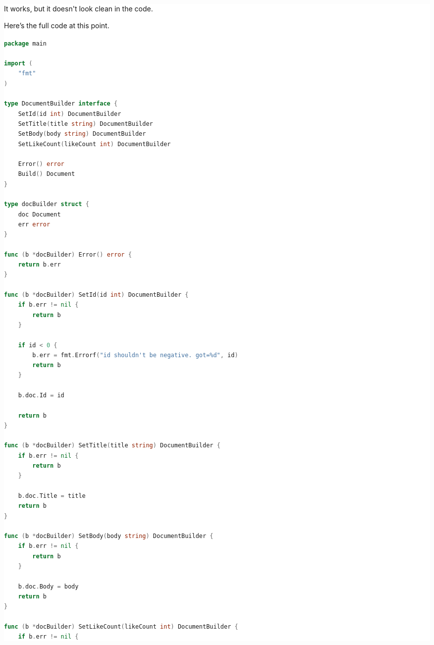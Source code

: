 It works, but it doesn't look clean in the code.

Here’s the full code at this point.

```go
package main

import (
	"fmt"
)

type DocumentBuilder interface {
	SetId(id int) DocumentBuilder
	SetTitle(title string) DocumentBuilder
	SetBody(body string) DocumentBuilder
	SetLikeCount(likeCount int) DocumentBuilder

	Error() error
	Build() Document
}

type docBuilder struct {
	doc Document
	err error
}

func (b *docBuilder) Error() error {
	return b.err
}

func (b *docBuilder) SetId(id int) DocumentBuilder {
	if b.err != nil {
		return b
	}

	if id < 0 {
		b.err = fmt.Errorf("id shouldn't be negative. got=%d", id)
		return b
	}

	b.doc.Id = id

	return b
}

func (b *docBuilder) SetTitle(title string) DocumentBuilder {
	if b.err != nil {
		return b
	}

	b.doc.Title = title
	return b
}

func (b *docBuilder) SetBody(body string) DocumentBuilder {
	if b.err != nil {
		return b
	}

	b.doc.Body = body
	return b
}

func (b *docBuilder) SetLikeCount(likeCount int) DocumentBuilder {
	if b.err != nil {
```